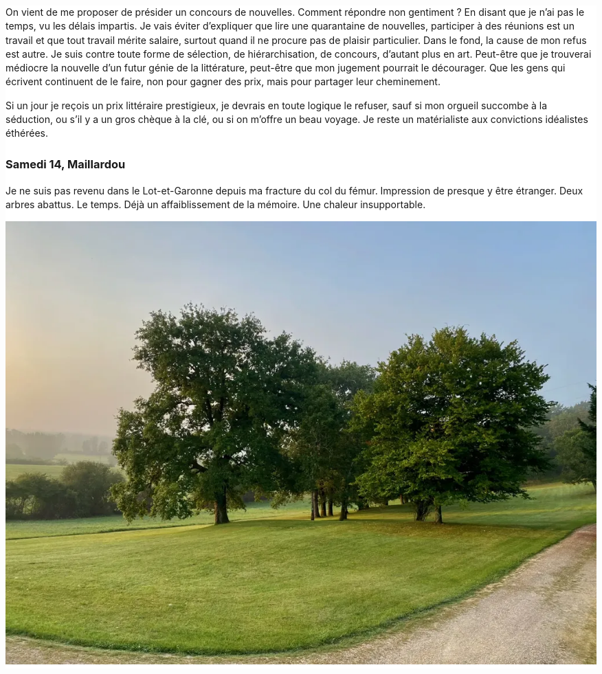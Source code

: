 On vient de me proposer de présider un concours de nouvelles. Comment répondre non gentiment ? En disant que je n’ai pas le temps, vu les délais impartis. Je vais éviter d’expliquer que lire une quarantaine de nouvelles, participer à des réunions est un travail et que tout travail mérite salaire, surtout quand il ne procure pas de plaisir particulier. Dans le fond, la cause de mon refus est autre. Je suis contre toute forme de sélection, de hiérarchisation, de concours, d’autant plus en art. Peut-être que je trouverai médiocre la nouvelle d’un futur génie de la littérature, peut-être que mon jugement pourrait le décourager. Que les gens qui écrivent continuent de le faire, non pour gagner des prix, mais pour partager leur cheminement.

Si un jour je reçois un prix littéraire prestigieux, je devrais en toute logique le refuser, sauf si mon orgueil succombe à la séduction, ou s’il y a un gros chèque à la clé, ou si on m’offre un beau voyage. Je reste un matérialiste aux convictions idéalistes éthérées.

### Samedi 14, Maillardou

Je ne suis pas revenu dans le Lot-et-Garonne depuis ma fracture du col du fémur. Impression de presque y être étranger. Deux arbres abattus. Le temps. Déjà un affaiblissement de la mémoire. Une chaleur insupportable.

![Maillardou](_i/IMG_1487.webp)
